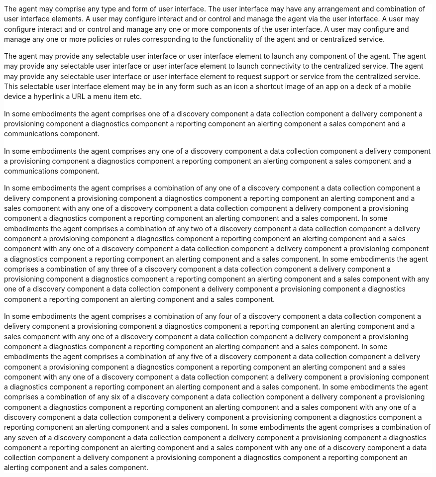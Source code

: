 The agent may comprise any type and form of user interface. The user interface may have any arrangement and combination of user interface elements. A user may configure interact and or control and manage the agent via the user interface. A user may configure interact and or control and manage any one or more components of the user interface. A user may configure and manage any one or more policies or rules corresponding to the functionality of the agent and or centralized service.

The agent may provide any selectable user interface or user interface element to launch any component of the agent. The agent may provide any selectable user interface or user interface element to launch connectivity to the centralized service. The agent may provide any selectable user interface or user interface element to request support or service from the centralized service. This selectable user interface element may be in any form such as an icon a shortcut image of an app on a deck of a mobile device a hyperlink a URL a menu item etc.

In some embodiments the agent comprises one of a discovery component a data collection component a delivery component a provisioning component a diagnostics component a reporting component an alerting component a sales component and a communications component.

In some embodiments the agent comprises any one of a discovery component a data collection component a delivery component a provisioning component a diagnostics component a reporting component an alerting component a sales component and a communications component.

In some embodiments the agent comprises a combination of any one of a discovery component a data collection component a delivery component a provisioning component a diagnostics component a reporting component an alerting component and a sales component with any one of a discovery component a data collection component a delivery component a provisioning component a diagnostics component a reporting component an alerting component and a sales component. In some embodiments the agent comprises a combination of any two of a discovery component a data collection component a delivery component a provisioning component a diagnostics component a reporting component an alerting component and a sales component with any one of a discovery component a data collection component a delivery component a provisioning component a diagnostics component a reporting component an alerting component and a sales component. In some embodiments the agent comprises a combination of any three of a discovery component a data collection component a delivery component a provisioning component a diagnostics component a reporting component an alerting component and a sales component with any one of a discovery component a data collection component a delivery component a provisioning component a diagnostics component a reporting component an alerting component and a sales component.

In some embodiments the agent comprises a combination of any four of a discovery component a data collection component a delivery component a provisioning component a diagnostics component a reporting component an alerting component and a sales component with any one of a discovery component a data collection component a delivery component a provisioning component a diagnostics component a reporting component an alerting component and a sales component. In some embodiments the agent comprises a combination of any five of a discovery component a data collection component a delivery component a provisioning component a diagnostics component a reporting component an alerting component and a sales component with any one of a discovery component a data collection component a delivery component a provisioning component a diagnostics component a reporting component an alerting component and a sales component. In some embodiments the agent comprises a combination of any six of a discovery component a data collection component a delivery component a provisioning component a diagnostics component a reporting component an alerting component and a sales component with any one of a discovery component a data collection component a delivery component a provisioning component a diagnostics component a reporting component an alerting component and a sales component. In some embodiments the agent comprises a combination of any seven of a discovery component a data collection component a delivery component a provisioning component a diagnostics component a reporting component an alerting component and a sales component with any one of a discovery component a data collection component a delivery component a provisioning component a diagnostics component a reporting component an alerting component and a sales component.
